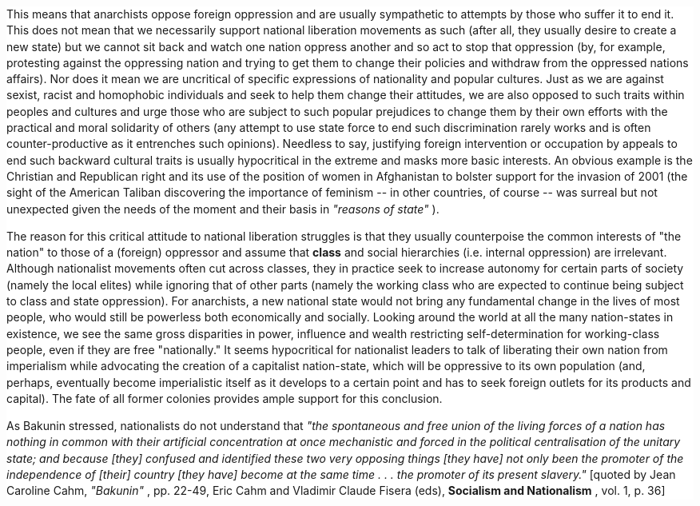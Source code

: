 This means that anarchists oppose foreign oppression and are usually
sympathetic to attempts by those who suffer it to end it. This does not mean
that we necessarily support national liberation movements as such (after all,
they usually desire to create a new state) but we cannot sit back and watch
one nation oppress another and so act to stop that oppression (by, for
example, protesting against the oppressing nation and trying to get them to
change their policies and withdraw from the oppressed nations affairs). Nor
does it mean we are uncritical of specific expressions of nationality and
popular cultures. Just as we are against sexist, racist and homophobic
individuals and seek to help them change their attitudes, we are also opposed
to such traits within peoples and cultures and urge those who are subject to
such popular prejudices to change them by their own efforts with the practical
and moral solidarity of others (any attempt to use state force to end such
discrimination rarely works and is often counter-productive as it entrenches
such opinions). Needless to say, justifying foreign intervention or occupation
by appeals to end such backward cultural traits is usually hypocritical in the
extreme and masks more basic interests. An obvious example is the Christian
and Republican right and its use of the position of women in Afghanistan to
bolster support for the invasion of 2001 (the sight of the American Taliban
discovering the importance of feminism -- in other countries, of course -- was
surreal but not unexpected given the needs of the moment and their basis in
_"reasons of state"_ ).

The reason for this critical attitude to national liberation struggles is that
they usually counterpoise the common interests of "the nation" to those of a
(foreign) oppressor and assume that **class** and social hierarchies (i.e.
internal oppression) are irrelevant. Although nationalist movements often cut
across classes, they in practice seek to increase autonomy for certain parts
of society (namely the local elites) while ignoring that of other parts
(namely the working class who are expected to continue being subject to class
and state oppression). For anarchists, a new national state would not bring
any fundamental change in the lives of most people, who would still be
powerless both economically and socially. Looking around the world at all the
many nation-states in existence, we see the same gross disparities in power,
influence and wealth restricting self-determination for working-class people,
even if they are free "nationally." It seems hypocritical for nationalist
leaders to talk of liberating their own nation from imperialism while
advocating the creation of a capitalist nation-state, which will be oppressive
to its own population (and, perhaps, eventually become imperialistic itself as
it develops to a certain point and has to seek foreign outlets for its
products and capital). The fate of all former colonies provides ample support
for this conclusion.

As Bakunin stressed, nationalists do not understand that _"the spontaneous and
free union of the living forces of a nation has nothing in common with their
artificial concentration at once mechanistic and forced in the political
centralisation of the unitary state; and because [they] confused and
identified these two very opposing things [they have] not only been the
promoter of the independence of [their] country [they have] become at the same
time . . . the promoter of its present slavery."_ [quoted by Jean Caroline
Cahm, _"Bakunin"_ , pp. 22-49, Eric Cahm and Vladimir Claude Fisera (eds),
**Socialism and Nationalism** , vol. 1, p. 36]
